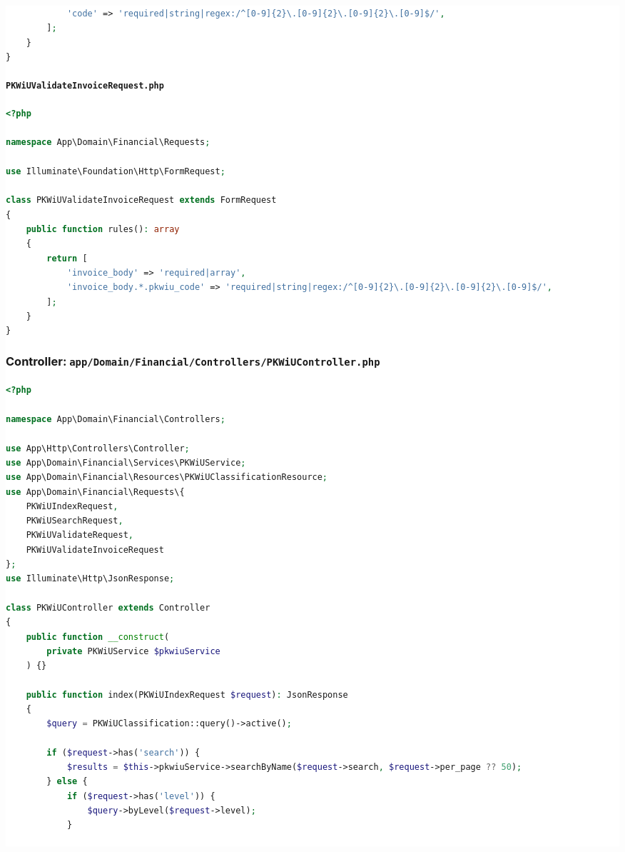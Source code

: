 ```php
            'code' => 'required|string|regex:/^[0-9]{2}\.[0-9]{2}\.[0-9]{2}\.[0-9]$/',
        ];
    }
}
```

#### `PKWiUValidateInvoiceRequest.php`
```php
<?php

namespace App\Domain\Financial\Requests;

use Illuminate\Foundation\Http\FormRequest;

class PKWiUValidateInvoiceRequest extends FormRequest
{
    public function rules(): array
    {
        return [
            'invoice_body' => 'required|array',
            'invoice_body.*.pkwiu_code' => 'required|string|regex:/^[0-9]{2}\.[0-9]{2}\.[0-9]{2}\.[0-9]$/',
        ];
    }
}
```

### Controller: `app/Domain/Financial/Controllers/PKWiUController.php`
```php
<?php

namespace App\Domain\Financial\Controllers;

use App\Http\Controllers\Controller;
use App\Domain\Financial\Services\PKWiUService;
use App\Domain\Financial\Resources\PKWiUClassificationResource;
use App\Domain\Financial\Requests\{
    PKWiUIndexRequest,
    PKWiUSearchRequest,
    PKWiUValidateRequest,
    PKWiUValidateInvoiceRequest
};
use Illuminate\Http\JsonResponse;

class PKWiUController extends Controller
{
    public function __construct(
        private PKWiUService $pkwiuService
    ) {}

    public function index(PKWiUIndexRequest $request): JsonResponse
    {
        $query = PKWiUClassification::query()->active();

        if ($request->has('search')) {
            $results = $this->pkwiuService->searchByName($request->search, $request->per_page ?? 50);
        } else {
            if ($request->has('level')) {
                $query->byLevel($request->level);
            }
            
```